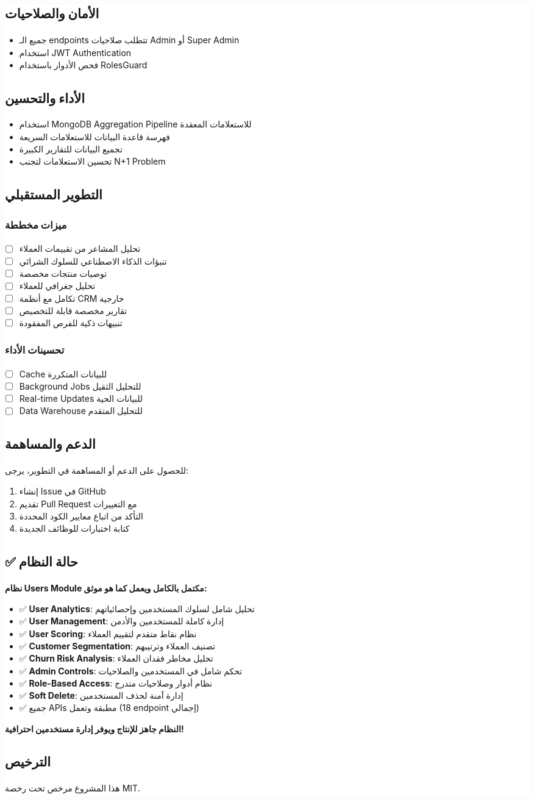 ## الأمان والصلاحيات

- جميع الـ endpoints تتطلب صلاحيات Admin أو Super Admin
- استخدام JWT Authentication
- فحص الأدوار باستخدام RolesGuard

## الأداء والتحسين

- استخدام MongoDB Aggregation Pipeline للاستعلامات المعقدة
- فهرسة قاعدة البيانات للاستعلامات السريعة
- تجميع البيانات للتقارير الكبيرة
- تحسين الاستعلامات لتجنب N+1 Problem

## التطوير المستقبلي

### ميزات مخططة
- [ ] تحليل المشاعر من تقييمات العملاء
- [ ] تنبؤات الذكاء الاصطناعي للسلوك الشرائي
- [ ] توصيات منتجات مخصصة
- [ ] تحليل جغرافي للعملاء
- [ ] تكامل مع أنظمة CRM خارجية
- [ ] تقارير مخصصة قابلة للتخصيص
- [ ] تنبيهات ذكية للفرص المفقودة

### تحسينات الأداء
- [ ] Cache للبيانات المتكررة
- [ ] Background Jobs للتحليل الثقيل
- [ ] Real-time Updates للبيانات الحية
- [ ] Data Warehouse للتحليل المتقدم

## الدعم والمساهمة

للحصول على الدعم أو المساهمة في التطوير، يرجى:
1. إنشاء Issue في GitHub
2. تقديم Pull Request مع التغييرات
3. التأكد من اتباع معايير الكود المحددة
4. كتابة اختبارات للوظائف الجديدة

## ✅ حالة النظام

**نظام Users Module مكتمل بالكامل ويعمل كما هو موثق:**
- ✅ **User Analytics**: تحليل شامل لسلوك المستخدمين وإحصائياتهم
- ✅ **User Management**: إدارة كاملة للمستخدمين والأدمن
- ✅ **User Scoring**: نظام نقاط متقدم لتقييم العملاء
- ✅ **Customer Segmentation**: تصنيف العملاء وترتيبهم
- ✅ **Churn Risk Analysis**: تحليل مخاطر فقدان العملاء
- ✅ **Admin Controls**: تحكم شامل في المستخدمين والصلاحيات
- ✅ **Role-Based Access**: نظام أدوار وصلاحيات متدرج
- ✅ **Soft Delete**: إدارة آمنة لحذف المستخدمين
- ✅ جميع APIs مطبقة وتعمل (18 endpoint إجمالي)

**النظام جاهز للإنتاج ويوفر إدارة مستخدمين احترافية!**

## الترخيص

هذا المشروع مرخص تحت رخصة MIT.

